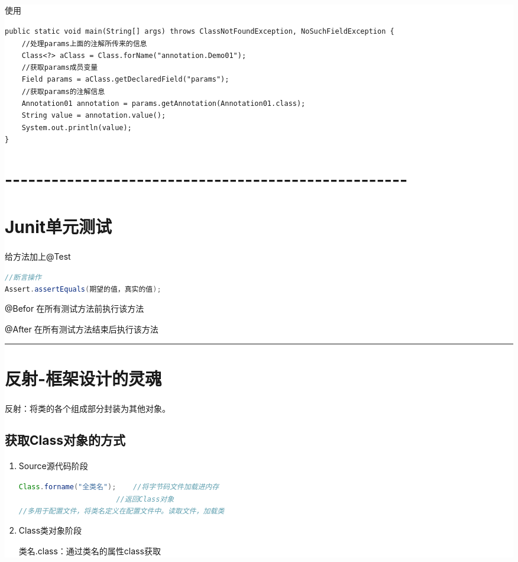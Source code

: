 使用

```
public static void main(String[] args) throws ClassNotFoundException, NoSuchFieldException {
    //处理params上面的注解所传来的信息
    Class<?> aClass = Class.forName("annotation.Demo01");
    //获取params成员变量
    Field params = aClass.getDeclaredField("params");
    //获取params的注解信息
    Annotation01 annotation = params.getAnnotation(Annotation01.class);
    String value = annotation.value();
    System.out.println(value);
}
```





# ----------------------------------------------------





# Junit单元测试

给方法加上@Test

```java
//断言操作
Assert.assertEquals(期望的值，真实的值);
```

@Befor	在所有测试方法前执行该方法

@After	在所有测试方法结束后执行该方法

------

# 反射-框架设计的灵魂

反射：将类的各个组成部分封装为其他对象。

## 获取Class对象的方式

1. Source源代码阶段

   ```java
   Class.forname("全类名");	//将字节码文件加载进内存
   						  //返回Class对象	
   //多用于配置文件，将类名定义在配置文件中。读取文件，加载类
   ```

2. Class类对象阶段

   类名.class：通过类名的属性class获取

